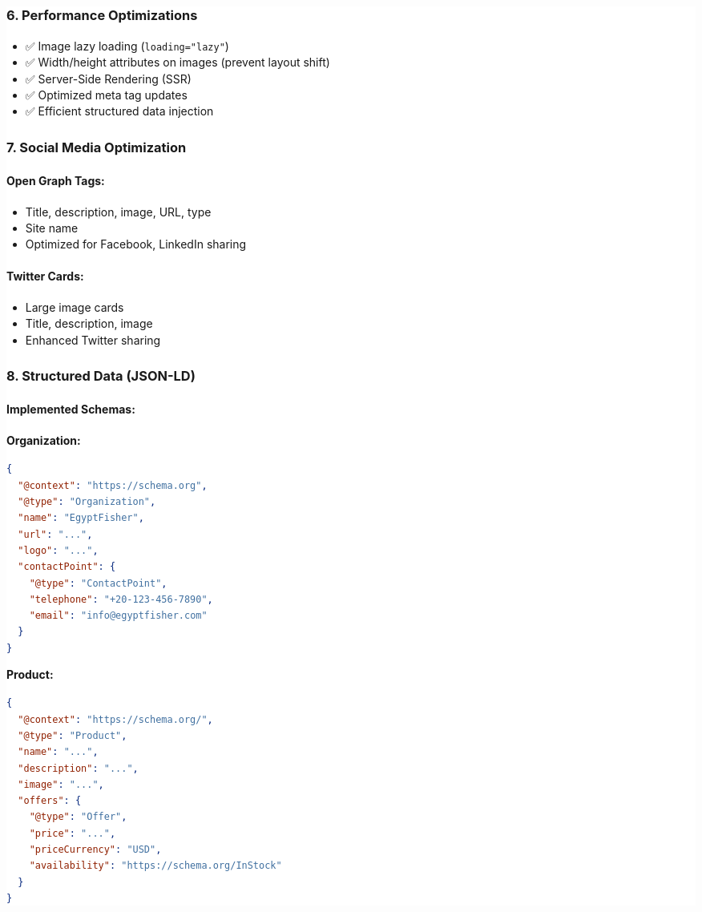 ### 6. **Performance Optimizations**

- ✅ Image lazy loading (`loading="lazy"`)
- ✅ Width/height attributes on images (prevent layout shift)
- ✅ Server-Side Rendering (SSR)
- ✅ Optimized meta tag updates
- ✅ Efficient structured data injection

### 7. **Social Media Optimization**

#### Open Graph Tags:

- Title, description, image, URL, type
- Site name
- Optimized for Facebook, LinkedIn sharing

#### Twitter Cards:

- Large image cards
- Title, description, image
- Enhanced Twitter sharing

### 8. **Structured Data (JSON-LD)**

#### Implemented Schemas:

**Organization:**

```json
{
  "@context": "https://schema.org",
  "@type": "Organization",
  "name": "EgyptFisher",
  "url": "...",
  "logo": "...",
  "contactPoint": {
    "@type": "ContactPoint",
    "telephone": "+20-123-456-7890",
    "email": "info@egyptfisher.com"
  }
}
```

**Product:**

```json
{
  "@context": "https://schema.org/",
  "@type": "Product",
  "name": "...",
  "description": "...",
  "image": "...",
  "offers": {
    "@type": "Offer",
    "price": "...",
    "priceCurrency": "USD",
    "availability": "https://schema.org/InStock"
  }
}
```
